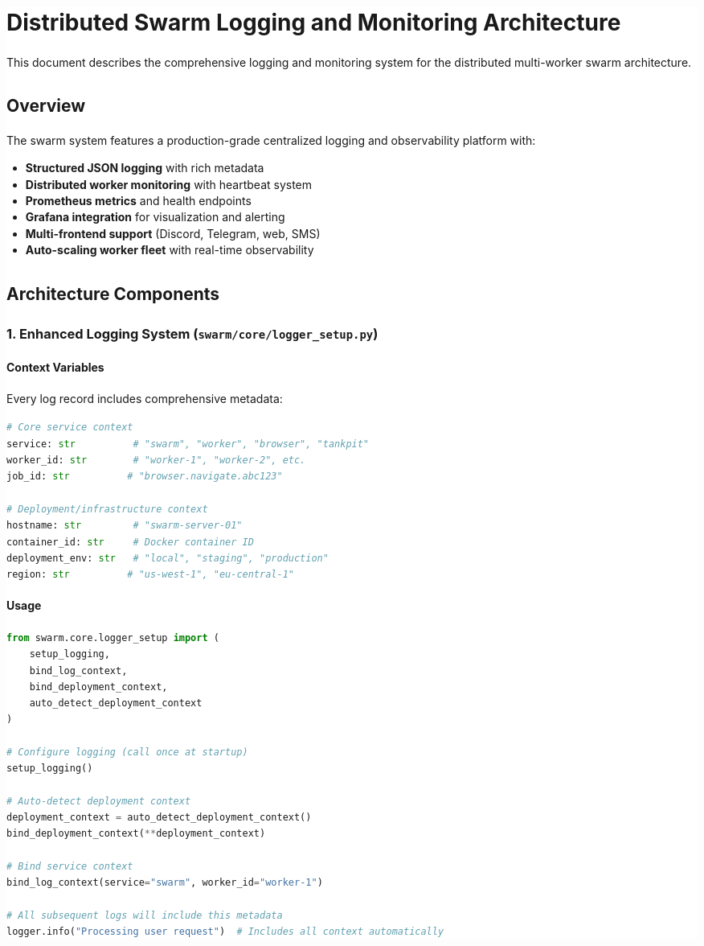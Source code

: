 # Distributed Swarm Logging and Monitoring Architecture

This document describes the comprehensive logging and monitoring system for the distributed multi-worker swarm architecture.

## Overview

The swarm system features a production-grade centralized logging and observability platform with:

- **Structured JSON logging** with rich metadata
- **Distributed worker monitoring** with heartbeat system  
- **Prometheus metrics** and health endpoints
- **Grafana integration** for visualization and alerting
- **Multi-frontend support** (Discord, Telegram, web, SMS)
- **Auto-scaling worker fleet** with real-time observability

## Architecture Components

### 1. Enhanced Logging System (`swarm/core/logger_setup.py`)

#### Context Variables
Every log record includes comprehensive metadata:

```python
# Core service context
service: str          # "swarm", "worker", "browser", "tankpit" 
worker_id: str        # "worker-1", "worker-2", etc.
job_id: str          # "browser.navigate.abc123"

# Deployment/infrastructure context  
hostname: str         # "swarm-server-01"
container_id: str     # Docker container ID
deployment_env: str   # "local", "staging", "production"
region: str          # "us-west-1", "eu-central-1"
```

#### Usage
```python
from swarm.core.logger_setup import (
    setup_logging,
    bind_log_context, 
    bind_deployment_context,
    auto_detect_deployment_context
)

# Configure logging (call once at startup)
setup_logging()

# Auto-detect deployment context
deployment_context = auto_detect_deployment_context()
bind_deployment_context(**deployment_context)

# Bind service context
bind_log_context(service="swarm", worker_id="worker-1")

# All subsequent logs will include this metadata
logger.info("Processing user request")  # Includes all context automatically
```
